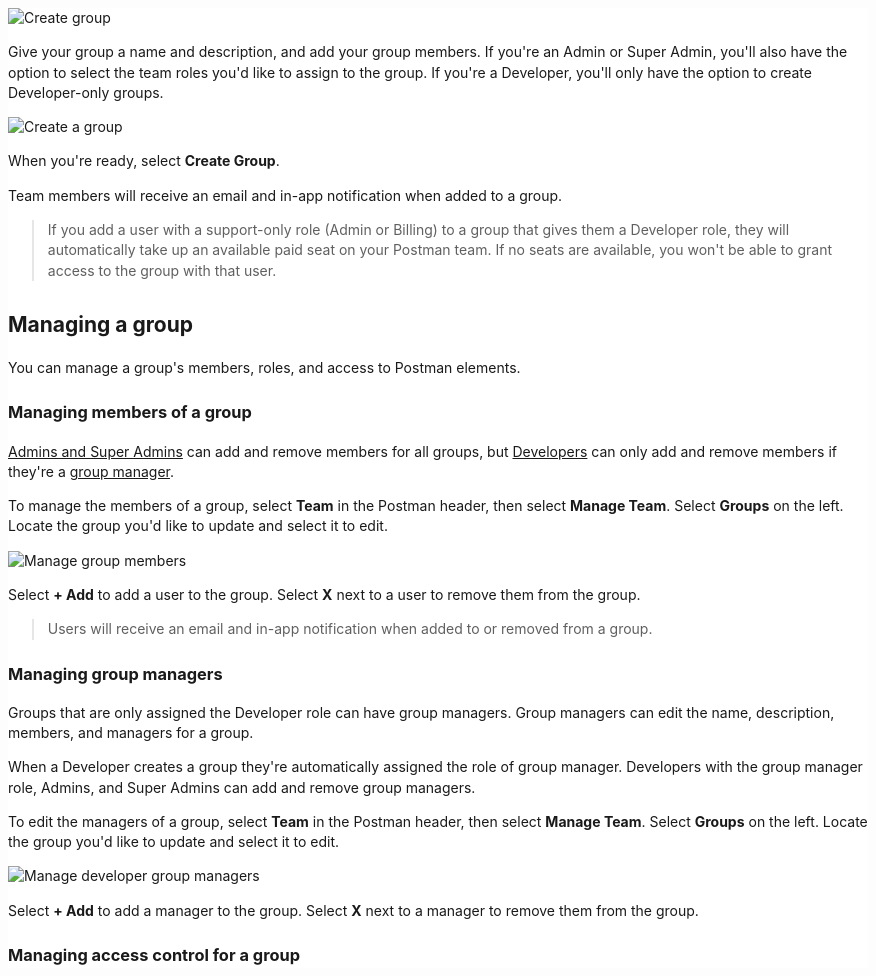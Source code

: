 <img alt="Create group" src="https://assets.postman.com/postman-docs/v10/team-dashboard-manage-groups-v10.15.jpg"/>

Give your group a name and description, and add your group members. If you're an Admin or Super Admin, you'll also have the option to select the team roles you'd like to assign to the group. If you're a Developer, you'll only have the option to create Developer-only groups.

<img alt="Create a group" src="https://assets.postman.com/postman-docs/v10/create-a-group-v10.15.jpg" width="450px"/>

When you're ready, select **Create Group**.

Team members will receive an email and in-app notification when added to a group.

> If you add a user with a support-only role (Admin or Billing) to a group that gives them a Developer role, they will automatically take up an available paid seat on your Postman team. If no seats are available, you won't be able to grant access to the group with that user.

## Managing a group

You can manage a group's members, roles, and access to Postman elements.

### Managing members of a group

[Admins and Super Admins](/docs/collaborating-in-postman/roles-and-permissions/#team-roles) can add and remove members for all groups, but [Developers](/docs/collaborating-in-postman/roles-and-permissions/#team-roles) can only add and remove members if they're a [group manager](#managing-group-managers).

To manage the members of a group, select **Team** in the Postman header, then select **Manage Team**. Select **Groups** on the left. Locate the group you'd like to update and select it to edit.

<img alt="Manage group members" src="https://assets.postman.com/postman-docs/v10/edit-group-members-v10.15.jpg" width="450px"/>

Select **+ Add** to add a user to the group. Select **X** next to a user to remove them from the group.

> Users will receive an email and in-app notification when added to or removed from a group.

### Managing group managers

Groups that are only assigned the Developer role can have group managers. Group managers can edit the name, description, members, and managers for a group.

When a Developer creates a group they're automatically assigned the role of group manager. Developers with the group manager role, Admins, and Super Admins can add and remove group managers.

To edit the managers of a group, select **Team** in the Postman header, then select **Manage Team**. Select **Groups** on the left. Locate the group you'd like to update and select it to edit.

<img alt="Manage developer group managers" src="https://assets.postman.com/postman-docs/v10/edit-group-managers-v10.15.jpg" width="450px"/>

Select **+ Add** to add a manager to the group. Select **X** next to a manager to remove them from the group.

### Managing access control for a group
